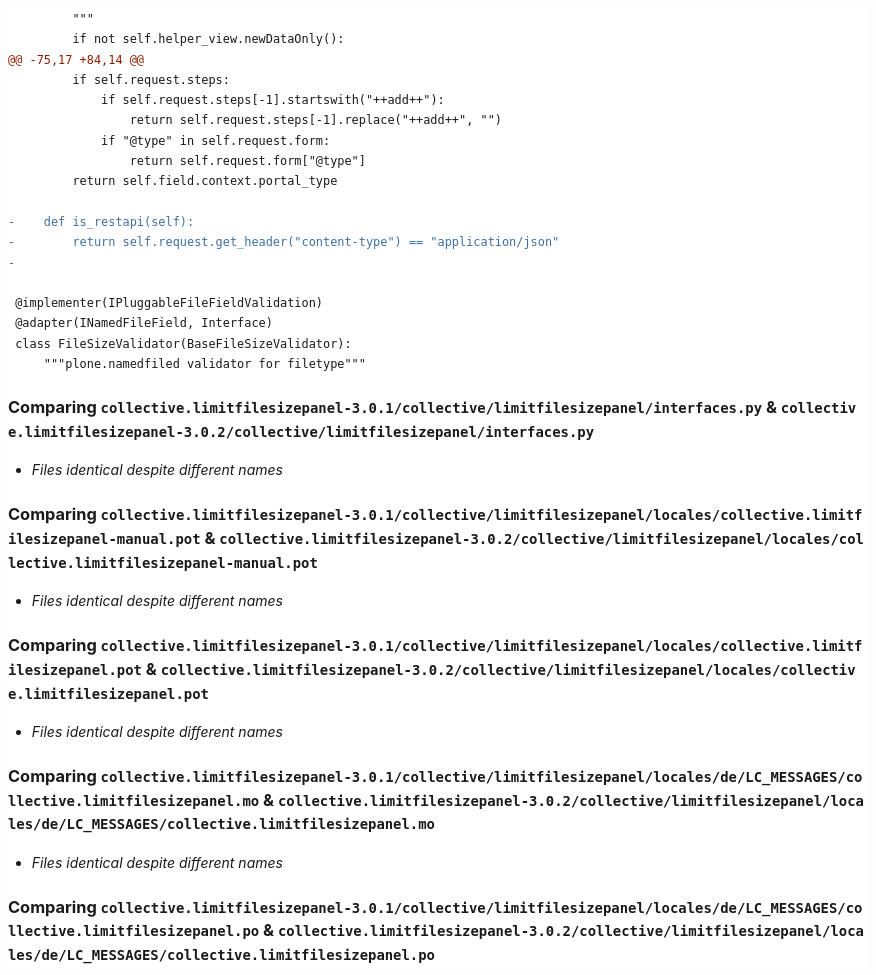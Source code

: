 ```diff
         """
         if not self.helper_view.newDataOnly():
@@ -75,17 +84,14 @@
         if self.request.steps:
             if self.request.steps[-1].startswith("++add++"):
                 return self.request.steps[-1].replace("++add++", "")
             if "@type" in self.request.form:
                 return self.request.form["@type"]
         return self.field.context.portal_type
 
-    def is_restapi(self):
-        return self.request.get_header("content-type") == "application/json"
-
 
 @implementer(IPluggableFileFieldValidation)
 @adapter(INamedFileField, Interface)
 class FileSizeValidator(BaseFileSizeValidator):
     """plone.namedfiled validator for filetype"""
```

### Comparing `collective.limitfilesizepanel-3.0.1/collective/limitfilesizepanel/interfaces.py` & `collective.limitfilesizepanel-3.0.2/collective/limitfilesizepanel/interfaces.py`

 * *Files identical despite different names*

### Comparing `collective.limitfilesizepanel-3.0.1/collective/limitfilesizepanel/locales/collective.limitfilesizepanel-manual.pot` & `collective.limitfilesizepanel-3.0.2/collective/limitfilesizepanel/locales/collective.limitfilesizepanel-manual.pot`

 * *Files identical despite different names*

### Comparing `collective.limitfilesizepanel-3.0.1/collective/limitfilesizepanel/locales/collective.limitfilesizepanel.pot` & `collective.limitfilesizepanel-3.0.2/collective/limitfilesizepanel/locales/collective.limitfilesizepanel.pot`

 * *Files identical despite different names*

### Comparing `collective.limitfilesizepanel-3.0.1/collective/limitfilesizepanel/locales/de/LC_MESSAGES/collective.limitfilesizepanel.mo` & `collective.limitfilesizepanel-3.0.2/collective/limitfilesizepanel/locales/de/LC_MESSAGES/collective.limitfilesizepanel.mo`

 * *Files identical despite different names*

### Comparing `collective.limitfilesizepanel-3.0.1/collective/limitfilesizepanel/locales/de/LC_MESSAGES/collective.limitfilesizepanel.po` & `collective.limitfilesizepanel-3.0.2/collective/limitfilesizepanel/locales/de/LC_MESSAGES/collective.limitfilesizepanel.po`
